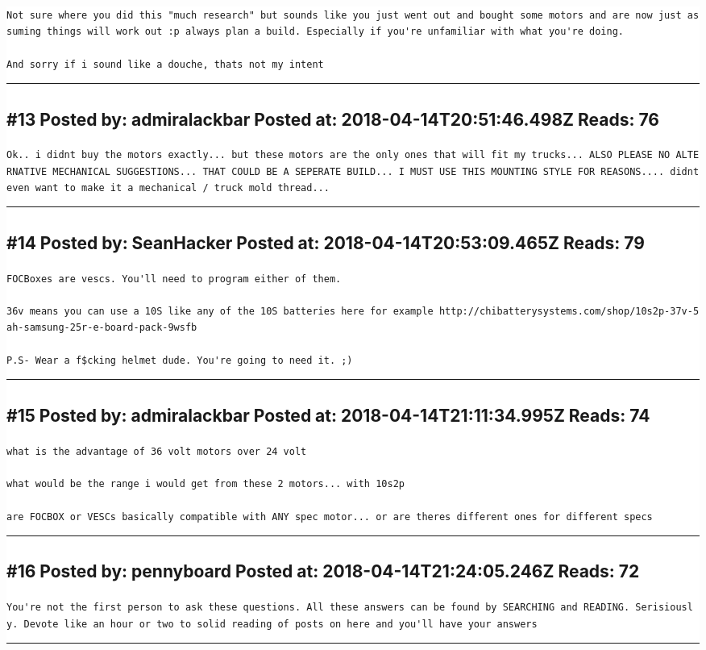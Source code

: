 ```
Not sure where you did this "much research" but sounds like you just went out and bought some motors and are now just assuming things will work out :p always plan a build. Especially if you're unfamiliar with what you're doing.

And sorry if i sound like a douche, thats not my intent
```

---
## \#13 Posted by: admiralackbar Posted at: 2018-04-14T20:51:46.498Z Reads: 76

```
Ok.. i didnt buy the motors exactly... but these motors are the only ones that will fit my trucks... ALSO PLEASE NO ALTERNATIVE MECHANICAL SUGGESTIONS... THAT COULD BE A SEPERATE BUILD... I MUST USE THIS MOUNTING STYLE FOR REASONS.... didnt even want to make it a mechanical / truck mold thread...
```

---
## \#14 Posted by: SeanHacker Posted at: 2018-04-14T20:53:09.465Z Reads: 79

```
FOCBoxes are vescs. You'll need to program either of them. 

36v means you can use a 10S like any of the 10S batteries here for example http://chibatterysystems.com/shop/10s2p-37v-5ah-samsung-25r-e-board-pack-9wsfb

P.S- Wear a f$cking helmet dude. You're going to need it. ;)
```

---
## \#15 Posted by: admiralackbar Posted at: 2018-04-14T21:11:34.995Z Reads: 74

```
what is the advantage of 36 volt motors over 24 volt

what would be the range i would get from these 2 motors... with 10s2p

are FOCBOX or VESCs basically compatible with ANY spec motor... or are theres different ones for different specs
```

---
## \#16 Posted by: pennyboard Posted at: 2018-04-14T21:24:05.246Z Reads: 72

```
You're not the first person to ask these questions. All these answers can be found by SEARCHING and READING. Serisiously. Devote like an hour or two to solid reading of posts on here and you'll have your answers
```

---